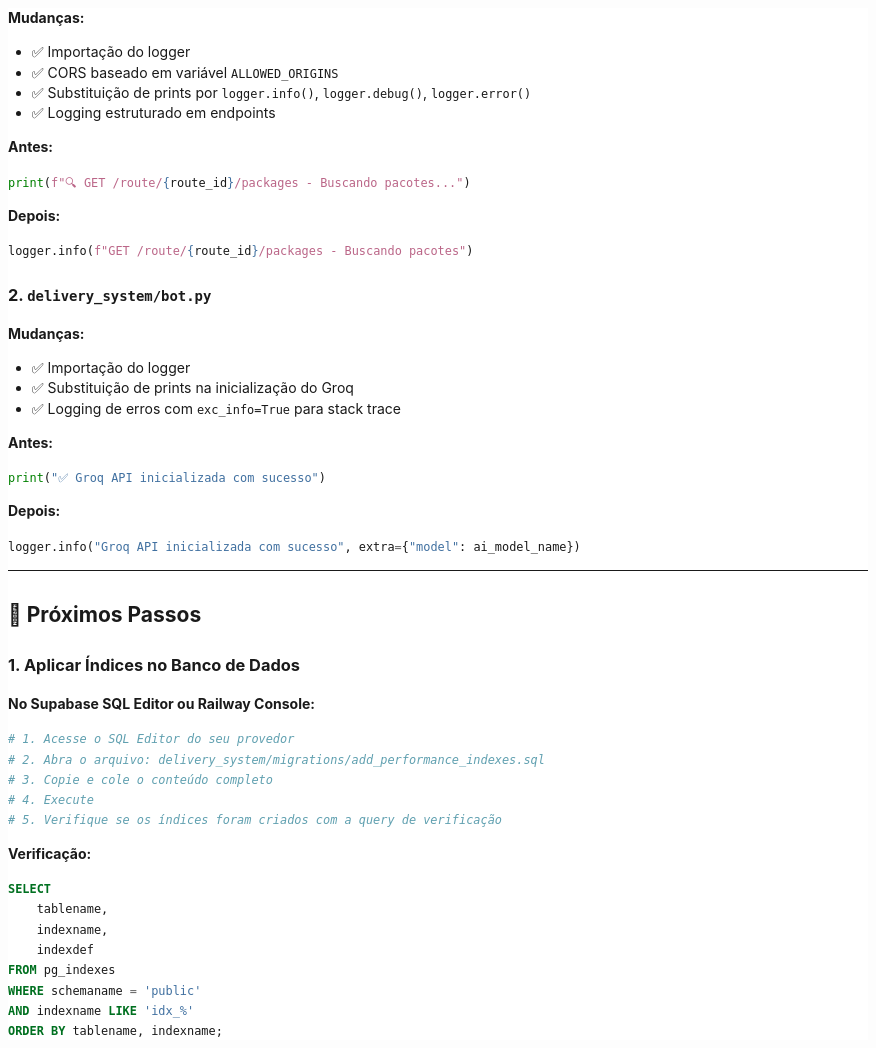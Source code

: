 **Mudanças:**
- ✅ Importação do logger
- ✅ CORS baseado em variável `ALLOWED_ORIGINS`
- ✅ Substituição de prints por `logger.info()`, `logger.debug()`, `logger.error()`
- ✅ Logging estruturado em endpoints

**Antes:**
```python
print(f"🔍 GET /route/{route_id}/packages - Buscando pacotes...")
```

**Depois:**
```python
logger.info(f"GET /route/{route_id}/packages - Buscando pacotes")
```

### 2. `delivery_system/bot.py`

**Mudanças:**
- ✅ Importação do logger
- ✅ Substituição de prints na inicialização do Groq
- ✅ Logging de erros com `exc_info=True` para stack trace

**Antes:**
```python
print("✅ Groq API inicializada com sucesso")
```

**Depois:**
```python
logger.info("Groq API inicializada com sucesso", extra={"model": ai_model_name})
```

---

## 🚀 Próximos Passos

### 1. Aplicar Índices no Banco de Dados

**No Supabase SQL Editor ou Railway Console:**

```bash
# 1. Acesse o SQL Editor do seu provedor
# 2. Abra o arquivo: delivery_system/migrations/add_performance_indexes.sql
# 3. Copie e cole o conteúdo completo
# 4. Execute
# 5. Verifique se os índices foram criados com a query de verificação
```

**Verificação:**
```sql
SELECT 
    tablename,
    indexname,
    indexdef
FROM pg_indexes
WHERE schemaname = 'public'
AND indexname LIKE 'idx_%'
ORDER BY tablename, indexname;
```
